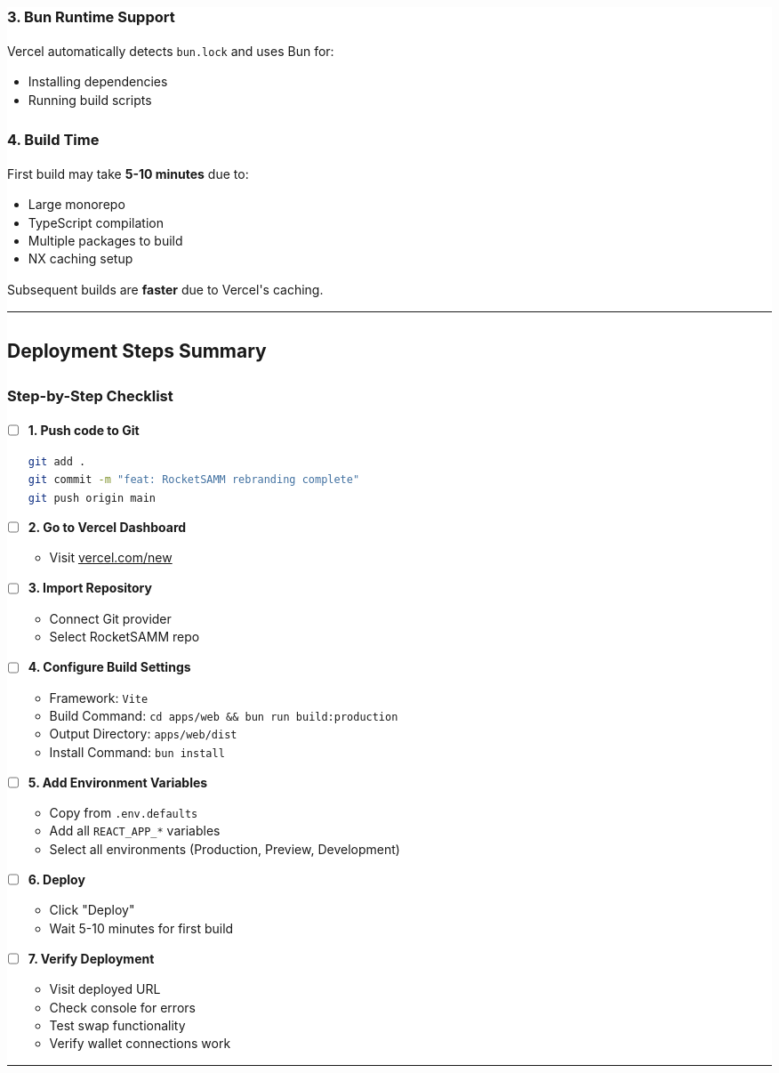### 3. Bun Runtime Support
Vercel automatically detects `bun.lock` and uses Bun for:
- Installing dependencies
- Running build scripts

### 4. Build Time
First build may take **5-10 minutes** due to:
- Large monorepo
- TypeScript compilation
- Multiple packages to build
- NX caching setup

Subsequent builds are **faster** due to Vercel's caching.

---

## Deployment Steps Summary

### Step-by-Step Checklist

- [ ] **1. Push code to Git**
  ```bash
  git add .
  git commit -m "feat: RocketSAMM rebranding complete"
  git push origin main
  ```

- [ ] **2. Go to Vercel Dashboard**
  - Visit [vercel.com/new](https://vercel.com/new)

- [ ] **3. Import Repository**
  - Connect Git provider
  - Select RocketSAMM repo

- [ ] **4. Configure Build Settings**
  - Framework: `Vite`
  - Build Command: `cd apps/web && bun run build:production`
  - Output Directory: `apps/web/dist`
  - Install Command: `bun install`

- [ ] **5. Add Environment Variables**
  - Copy from `.env.defaults`
  - Add all `REACT_APP_*` variables
  - Select all environments (Production, Preview, Development)

- [ ] **6. Deploy**
  - Click "Deploy"
  - Wait 5-10 minutes for first build

- [ ] **7. Verify Deployment**
  - Visit deployed URL
  - Check console for errors
  - Test swap functionality
  - Verify wallet connections work

---